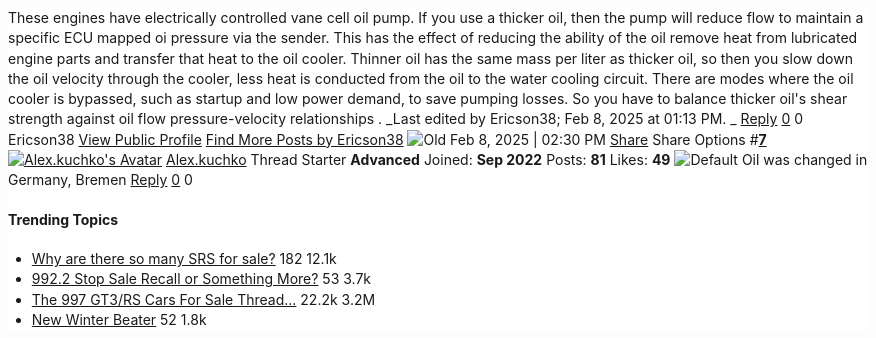 These engines have electrically controlled vane cell oil pump. If you use a thicker oil, then the pump will reduce flow to maintain a specific ECU mapped oi pressure via the sender. This has the effect of reducing the ability of the oil remove heat from lubricated engine parts and transfer that heat to the oil cooler. Thinner oil has the same mass per liter as thicker oil, so then you slow down the oil velocity through the cooler, less heat is conducted from the oil to the water cooling circuit. There are modes where the oil cooler is bypassed, such as startup and low power demand, to save pumping losses. So you have to balance thicker oil's shear strength against oil flow pressure-velocity relationships . 
_Last edited by Ericson38; Feb 8, 2025 at 01:13 PM. _
[ Reply](https://rennlist.com/forums/cayenne-9y0-2019/<https:/rennlist.com/forums/newreply.php?do=newreply&p=19888994>)
[ 0](https://rennlist.com/forums/cayenne-9y0-2019/<https:/rennlist.com/forums/post_thanks.php?do=post_thanks&p=19888994&securitytoken=guest>)[](https://rennlist.com/forums/cayenne-9y0-2019/<https:/rennlist.com/forums/cayenne-9y0-2019/1458674-oil-question-2024-cayenne-base.html#>)
0 
Ericson38
[View Public Profile](https://rennlist.com/forums/cayenne-9y0-2019/<https:/rennlist.com/forums/members/160827-ericson38.html>)
[Find More Posts by Ericson38](https://rennlist.com/forums/cayenne-9y0-2019/<https:/rennlist.com/forums/search.php?do=finduser&u=160827>)
![Old](https://rennlist.com/forums/images/statusicon/post_old.gif) Feb 8, 2025 | 02:30 PM 
[ Share](https://rennlist.com/forums/cayenne-9y0-2019/<javascript:void\(0\);>)
Share Options
#[**7**](https://rennlist.com/forums/cayenne-9y0-2019/<https:/rennlist.com/forums/cayenne-9y0-2019/1458674-oil-question-2024-cayenne-base.html#post19889145> "permalink")
[![Alex.kuchko's Avatar](https://rennlist.com/forums/./customavatars/avatar288516_1.gif)](https://rennlist.com/forums/cayenne-9y0-2019/<https:/rennlist.com/forums/members/288516-alex-kuchko.html>)
[Alex.kuchko](https://rennlist.com/forums/cayenne-9y0-2019/<https:/rennlist.com/forums/members/288516-alex-kuchko.html>)
Thread Starter
**Advanced**
Joined: **Sep 2022**
Posts: **81**
Likes: **49**
![Default](https://rennlist.com/forums/images/icons/icon1.gif)
Oil was changed in Germany, Bremen 
[ Reply](https://rennlist.com/forums/cayenne-9y0-2019/<https:/rennlist.com/forums/newreply.php?do=newreply&p=19889145>)
[ 0](https://rennlist.com/forums/cayenne-9y0-2019/<https:/rennlist.com/forums/post_thanks.php?do=post_thanks&p=19889145&securitytoken=guest>)[](https://rennlist.com/forums/cayenne-9y0-2019/<https:/rennlist.com/forums/cayenne-9y0-2019/1458674-oil-question-2024-cayenne-base.html#>)
0 
#### Trending Topics
  * [Why are there so many SRS for sale?](https://rennlist.com/forums/cayenne-9y0-2019/<https:/rennlist.com/forums/718-gts-4-0-gt4-gt4rs-spyder-25th-anniversary/1457963-why-are-there-so-many-srs-for-sale.html> "Why are there so many SRS for sale?")
182 
12.1k 
  * [992.2 Stop Sale Recall or Something More?](https://rennlist.com/forums/cayenne-9y0-2019/<https:/rennlist.com/forums/992/1458933-992-2-stop-sale-recall-or-something-more.html> "992.2 Stop Sale Recall or Something More?")
53 
3.7k 
  * [The 997 GT3/RS Cars For Sale Thread...](https://rennlist.com/forums/cayenne-9y0-2019/<https:/rennlist.com/forums/997-gt2-gt3-forum/918231-the-997-gt3-rs-cars-for-sale-thread.html> "The 997 GT3/RS Cars For Sale Thread...")
22.2k 
3.2M 
  * [New Winter Beater](https://rennlist.com/forums/cayenne-9y0-2019/<https:/rennlist.com/forums/718-gts-4-0-gt4-gt4rs-spyder-25th-anniversary/1458721-new-winter-beater.html> "New Winter Beater")
52 
1.8k 
